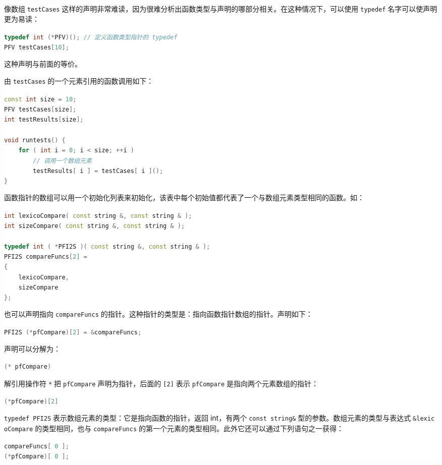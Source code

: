 
像数组 `testCases` 这样的声明非常难读，因为很难分析出函数类型与声明的哪部分相关。在这种情况下，可以使用 `typedef` 名字可以使声明更为易读：


```c++
typedef int (*PFV)(); // 定义函数类型指针的 typedef
PFV testCases[10];
```

这种声明与前面的等价。

由 `testCases` 的一个元素引用的函数调用如下：

```c++
const int size = 10;
PFV testCases[size];
int testResults[size];

void runtests() {
    for ( int i = 0; i < size; ++i )
        // 调用一个数组元素
        testResults[ i ] = testCases[ i ]();
}
```

函数指针的数组可以用一个初始化列表来初始化，该表中每个初始值都代表了一个与数组元素类型相同的函数。如：

```c++
int lexicoCompare( const string &, const string & );
int sizeCompare( const string &, const string & );

typedef int ( *PFI2S )( const string &, const string & );
PFI2S compareFuncs[2] =
{
    lexicoCompare,
    sizeCompare
};
```

也可以声明指向 `compareFuncs` 的指针。这种指针的类型是：指向函数指针数组的指针。声明如下：

```c++
PFI2S (*pfCompare)[2] = &compareFuncs;
```

声明可以分解为：

```c++
(* pfCompare)
```

解引用操作符 `*` 把 `pfCompare` 声明为指针，后面的 `[2]` 表示 `pfCompare` 是指向两个元素数组的指针：

```c++
(*pfCompare)[2]
```

`typedef PFI2S` 表示数组元素的类型：它是指向函数的指针，返回 int，有两个 `const string&` 型的参数。数组元素的类型与表达式 `&lexicoCompare` 的类型相同，也与 `compareFuncs` 的第一个元素的类型相同。此外它还可以通过下列语句之一获得：

```c++
compareFuncs[ 0 ];
(*pfCompare)[ 0 ];

```
